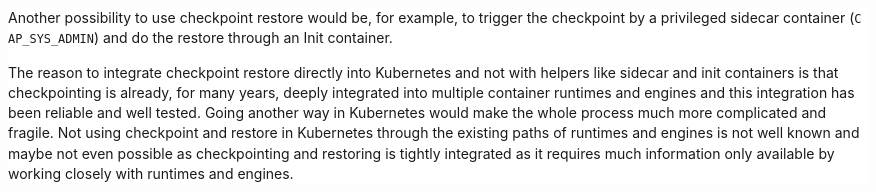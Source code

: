 Another possibility to use checkpoint restore would be, for example, to trigger
the checkpoint by a privileged sidecar container (`CAP_SYS_ADMIN`) and do the
restore through an Init container.

The reason to integrate checkpoint restore directly into Kubernetes and not
with helpers like sidecar and init containers is that checkpointing is already,
for many years, deeply integrated into multiple container runtimes and engines
and this integration has been reliable and well tested. Going another way in
Kubernetes would make the whole process much more complicated and fragile. Not
using checkpoint and restore in Kubernetes through the existing paths of
runtimes and engines is not well known and maybe not even possible as
checkpointing and restoring is tightly integrated as it requires much
information only available by working closely with runtimes and engines.
